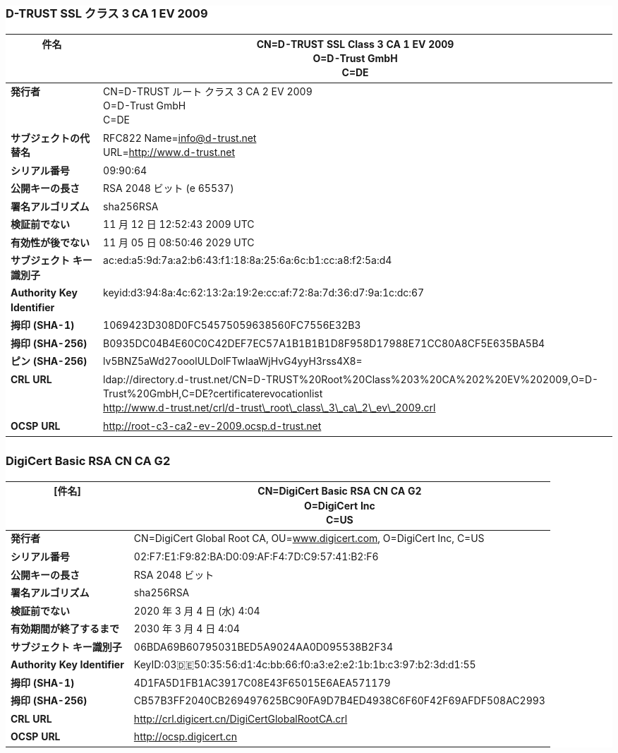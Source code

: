 ### <a name="d-trust-ssl-class-3-ca-1-ev-2009"></a>**D-TRUST SSL クラス 3 CA 1 EV 2009**

| **件名** | CN=D-TRUST SSL Class 3 CA 1 EV 2009<br>O=D-Trust GmbH<br>C=DE |
| --- | --- |
| **発行者** | CN=D-TRUST ルート クラス 3 CA 2 EV 2009<br>O=D-Trust GmbH<br>C=DE |
| **サブジェクトの代替名** | RFC822 Name=info@d-trust.net<br>URL=http://www.d-trust.net |
| **シリアル番号** | 09:90:64 |
| **公開キーの長さ** | RSA 2048 ビット (e 65537) |
| **署名アルゴリズム** | sha256RSA |
| **検証前でない** | 11 月 12 日 12:52:43 2009 UTC |
| **有効性が後でない** | 11 月 05 日 08:50:46 2029 UTC |
| **サブジェクト キー識別子** | ac:ed:a5:9d:7a:a2:b6:43:f1:18:8a:25:6a:6c:b1:cc:a8:f2:5a:d4 |
| **Authority Key Identifier** | keyid:d3:94:8a:4c:62:13:2a:19:2e:cc:af:72:8a:7d:36:d7:9a:1c:dc:67 |
| **拇印 (SHA-1)** | 1069423D308D0FC54575059638560FC7556E32B3 |
| **拇印 (SHA-256)** | B0935DC04B4E60C0C42DEF7EC57A1B1B1B1D8F958D17988E71CC80A8CF5E635BA5B4 |
| **ピン (SHA-256)** | lv5BNZ5aWd27ooolULDolFTwIaaWjHvG4yyH3rss4X8= |
| **CRL URL** | ldap://directory.d-trust.net/CN=D-TRUST%20Root%20Class%203%20CA%202%20EV%202009,O=D-Trust%20GmbH,C=DE?certificaterevocationlist<br>http://www.d-trust.net/crl/d-trust\_root\_class\_3\_ca\_2\_ev\_2009.crl |
| **OCSP URL** | http://root-c3-ca2-ev-2009.ocsp.d-trust.net |

### <a name="digicert-basic-rsa-cn-ca-g2"></a>**DigiCert Basic RSA CN CA G2**

| **[件名]** | CN=DigiCert Basic RSA CN CA G2<br>O=DigiCert Inc<br>C=US |
| --- | --- |
| **発行者** | CN=DigiCert Global Root CA, OU=www.digicert.com, O=DigiCert Inc, C=US |
| **シリアル番号** | 02:F7:E1:F9:82:BA:D0:09:AF:F4:7D:C9:57:41:B2:F6 |
| **公開キーの長さ** | RSA 2048 ビット |
| **署名アルゴリズム** | sha256RSA |
| **検証前でない** | 2020 年 3 月 4 日 (水) 4:04 |
| **有効期間が終了するまで** | 2030 年 3 月 4 日 4:04 |
| **サブジェクト キー識別子** | 06BDA69B60795031BED5A9024AA0D095538B2F34 |
| **Authority Key Identifier** | KeyID:03:de:50:35:56:d1:4c:bb:66:f0:a3:e2:e2:1b:1b:c3:97:b2:3d:d1:55 |
| **拇印 (SHA-1)** | 4D1FA5D1FB1AC3917C08E43F65015E6AEA571179 |
| **拇印 (SHA-256)** | CB57B3FF2040CB269497625BC90FA9D7B4ED4938C6F60F42F69AFDF508AC2993 |
| **CRL URL** | http://crl.digicert.cn/DigiCertGlobalRootCA.crl |
| **OCSP URL** | http://ocsp.digicert.cn |
